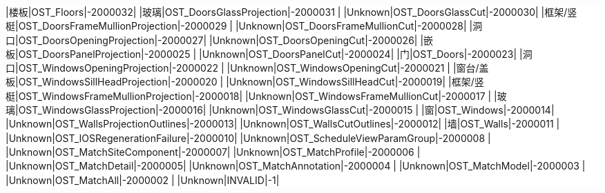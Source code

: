 |楼板|OST_Floors|-2000032|
|玻璃|OST_DoorsGlassProjection|-2000031 |
|Unknown|OST_DoorsGlassCut|-2000030|
|框架/竖梃|OST_DoorsFrameMullionProjection|-2000029 |
|Unknown|OST_DoorsFrameMullionCut|-2000028|
|洞口|OST_DoorsOpeningProjection|-2000027|
|Unknown|OST_DoorsOpeningCut|-2000026|
|嵌板|OST_DoorsPanelProjection|-2000025 |
|Unknown|OST_DoorsPanelCut|-2000024|
|门|OST_Doors|-2000023|
|洞口|OST_WindowsOpeningProjection|-2000022 |
|Unknown|OST_WindowsOpeningCut|-2000021 |
|窗台/盖板|OST_WindowsSillHeadProjection|-2000020 |
|Unknown|OST_WindowsSillHeadCut|-2000019|
|框架/竖梃|OST_WindowsFrameMullionProjection|-2000018|
|Unknown|OST_WindowsFrameMullionCut|-2000017 |
|玻璃|OST_WindowsGlassProjection|-2000016|
|Unknown|OST_WindowsGlassCut|-2000015 |
|窗|OST_Windows|-2000014|
|Unknown|OST_WallsProjectionOutlines|-2000013|
|Unknown|OST_WallsCutOutlines|-2000012|
|墙|OST_Walls|-2000011 |
|Unknown|OST_IOSRegenerationFailure|-2000010|
|Unknown|OST_ScheduleViewParamGroup|-2000008 |
|Unknown|OST_MatchSiteComponent|-2000007|
|Unknown|OST_MatchProfile|-2000006 |
|Unknown|OST_MatchDetail|-2000005|
|Unknown|OST_MatchAnnotation|-2000004 |
|Unknown|OST_MatchModel|-2000003 |
|Unknown|OST_MatchAll|-2000002 |
|Unknown|INVALID|-1|